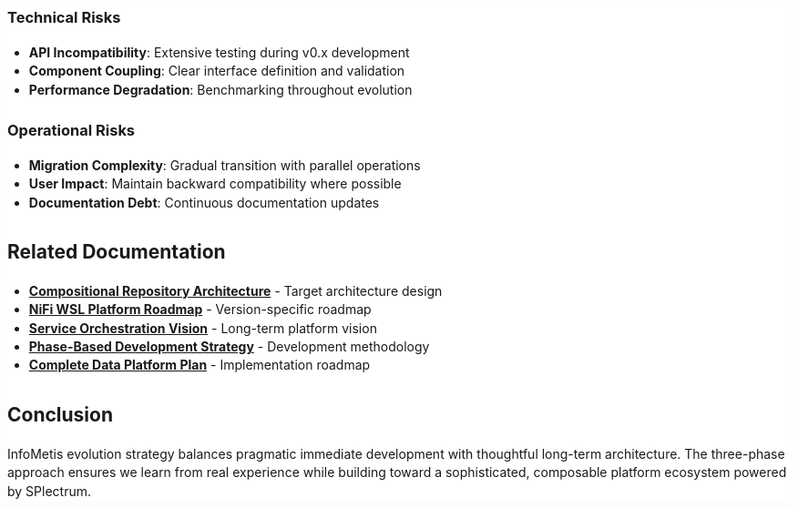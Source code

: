 ### Technical Risks
- **API Incompatibility**: Extensive testing during v0.x development
- **Component Coupling**: Clear interface definition and validation
- **Performance Degradation**: Benchmarking throughout evolution

### Operational Risks
- **Migration Complexity**: Gradual transition with parallel operations
- **User Impact**: Maintain backward compatibility where possible
- **Documentation Debt**: Continuous documentation updates

## Related Documentation

- **[Compositional Repository Architecture](compositional-repository-architecture.md)** - Target architecture design
- **[NiFi WSL Platform Roadmap](nifi-wsl-dev-platform/roadmap.md)** - Version-specific roadmap
- **[Service Orchestration Vision](foundations/service-orchestration-vision.md)** - Long-term platform vision
- **[Phase-Based Development Strategy](../claude/wow/docs/phase-based-development-strategy.md)** - Development methodology
- **[Complete Data Platform Plan](complete-data-platform-plan.md)** - Implementation roadmap

## Conclusion

InfoMetis evolution strategy balances pragmatic immediate development with thoughtful long-term architecture. The three-phase approach ensures we learn from real experience while building toward a sophisticated, composable platform ecosystem powered by SPlectrum.
